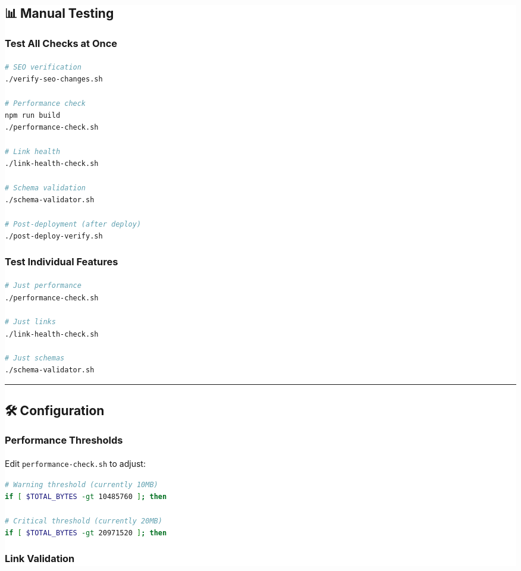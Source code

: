 ## 📊 Manual Testing

### Test All Checks at Once

```bash
# SEO verification
./verify-seo-changes.sh

# Performance check
npm run build
./performance-check.sh

# Link health
./link-health-check.sh

# Schema validation
./schema-validator.sh

# Post-deployment (after deploy)
./post-deploy-verify.sh
```

### Test Individual Features

```bash
# Just performance
./performance-check.sh

# Just links
./link-health-check.sh

# Just schemas
./schema-validator.sh
```

---

## 🛠️ Configuration

### Performance Thresholds

Edit `performance-check.sh` to adjust:

```bash
# Warning threshold (currently 10MB)
if [ $TOTAL_BYTES -gt 10485760 ]; then

# Critical threshold (currently 20MB)
if [ $TOTAL_BYTES -gt 20971520 ]; then
```

### Link Validation
